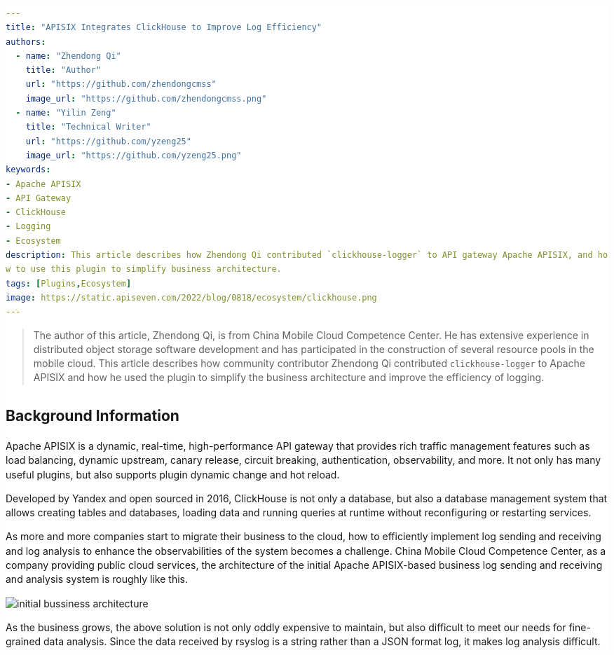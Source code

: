 ```yaml
---
title: "APISIX Integrates ClickHouse to Improve Log Efficiency"
authors:
  - name: "Zhendong Qi"
    title: "Author"
    url: "https://github.com/zhendongcmss"
    image_url: "https://github.com/zhendongcmss.png"
  - name: "Yilin Zeng"
    title: "Technical Writer"
    url: "https://github.com/yzeng25"
    image_url: "https://github.com/yzeng25.png"
keywords: 
- Apache APISIX
- API Gateway
- ClickHouse
- Logging
- Ecosystem
description: This article describes how Zhendong Qi contributed `clickhouse-logger` to API gateway Apache APISIX, and how to use this plugin to simplify business architecture.
tags: [Plugins,Ecosystem]
image: https://static.apiseven.com/2022/blog/0818/ecosystem/clickhouse.png
---
```


> The author of this article, Zhendong Qi, is from China Mobile Cloud Competence Center. He has extensive experience in distributed object storage software development and has participated in the construction of several resource pools in the mobile cloud. This article describes how community contributor Zhendong Qi contributed `clickhouse-logger` to Apache APISIX and how he used the plugin to simplify the business architecture and improve the efficiency of logging.



## Background Information

Apache APISIX is a dynamic, real-time, high-performance API gateway that provides rich traffic management features such as load balancing, dynamic upstream, canary release, circuit breaking, authentication, observability, and more. It not only has many useful plugins, but also supports plugin dynamic change and hot reload.

Developed by Yandex and open sourced in 2016, ClickHouse is not only a database, but also a database management system that allows creating tables and databases, loading data and running queries at runtime without reconfiguring or restarting services.

As more and more companies start to migrate their business to the cloud, how to efficiently implement log sending and receiving and log analysis to enhance the observabilities of the system becomes a challenge. China Mobile Cloud Competence Center, as a company providing public cloud services, the architecture of the initial Apache APISIX-based business log sending and receiving and analysis system is roughly like this.

![initial bussiness architecture](https://static.apiseven.com/202108/1646363723740-f92d6a39-64e0-4464-8c44-c73832362bf6.png)

As the business grows, the above solution is not only oddly expensive to maintain, but also difficult to meet our needs for fine-grained data analysis. Since the data received by rsyslog is a string rather than a JSON format log, it makes log analysis difficult.
